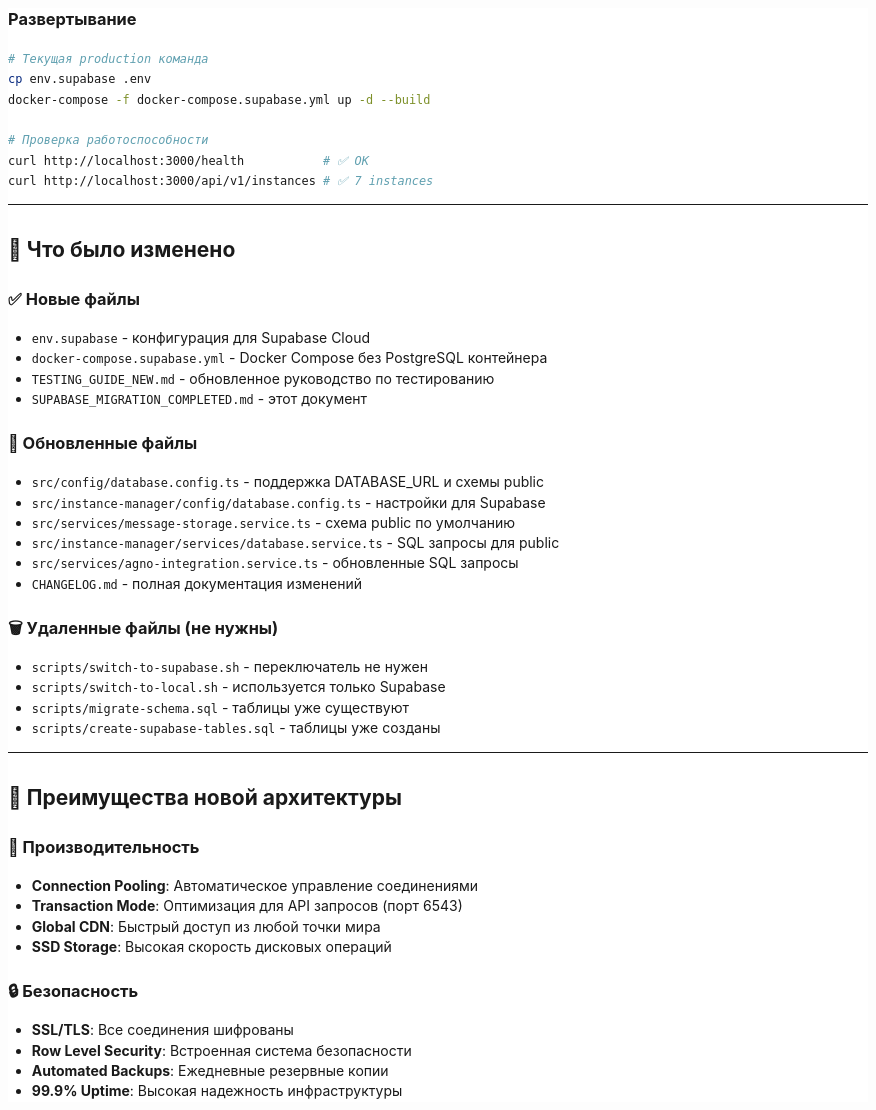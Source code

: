 ### Развертывание
```bash
# Текущая production команда
cp env.supabase .env
docker-compose -f docker-compose.supabase.yml up -d --build

# Проверка работоспособности
curl http://localhost:3000/health           # ✅ OK
curl http://localhost:3000/api/v1/instances # ✅ 7 instances
```

---

## 📝 Что было изменено

### ✅ Новые файлы
- `env.supabase` - конфигурация для Supabase Cloud
- `docker-compose.supabase.yml` - Docker Compose без PostgreSQL контейнера
- `TESTING_GUIDE_NEW.md` - обновленное руководство по тестированию
- `SUPABASE_MIGRATION_COMPLETED.md` - этот документ

### 🔧 Обновленные файлы
- `src/config/database.config.ts` - поддержка DATABASE_URL и схемы public
- `src/instance-manager/config/database.config.ts` - настройки для Supabase
- `src/services/message-storage.service.ts` - схема public по умолчанию
- `src/instance-manager/services/database.service.ts` - SQL запросы для public
- `src/services/agno-integration.service.ts` - обновленные SQL запросы
- `CHANGELOG.md` - полная документация изменений

### 🗑️ Удаленные файлы (не нужны)
- `scripts/switch-to-supabase.sh` - переключатель не нужен
- `scripts/switch-to-local.sh` - используется только Supabase
- `scripts/migrate-schema.sql` - таблицы уже существуют
- `scripts/create-supabase-tables.sql` - таблицы уже созданы

---

## 🎯 Преимущества новой архитектуры

### 🚀 Производительность
- **Connection Pooling**: Автоматическое управление соединениями
- **Transaction Mode**: Оптимизация для API запросов (порт 6543)
- **Global CDN**: Быстрый доступ из любой точки мира
- **SSD Storage**: Высокая скорость дисковых операций

### 🔒 Безопасность
- **SSL/TLS**: Все соединения шифрованы
- **Row Level Security**: Встроенная система безопасности
- **Automated Backups**: Ежедневные резервные копии
- **99.9% Uptime**: Высокая надежность инфраструктуры
